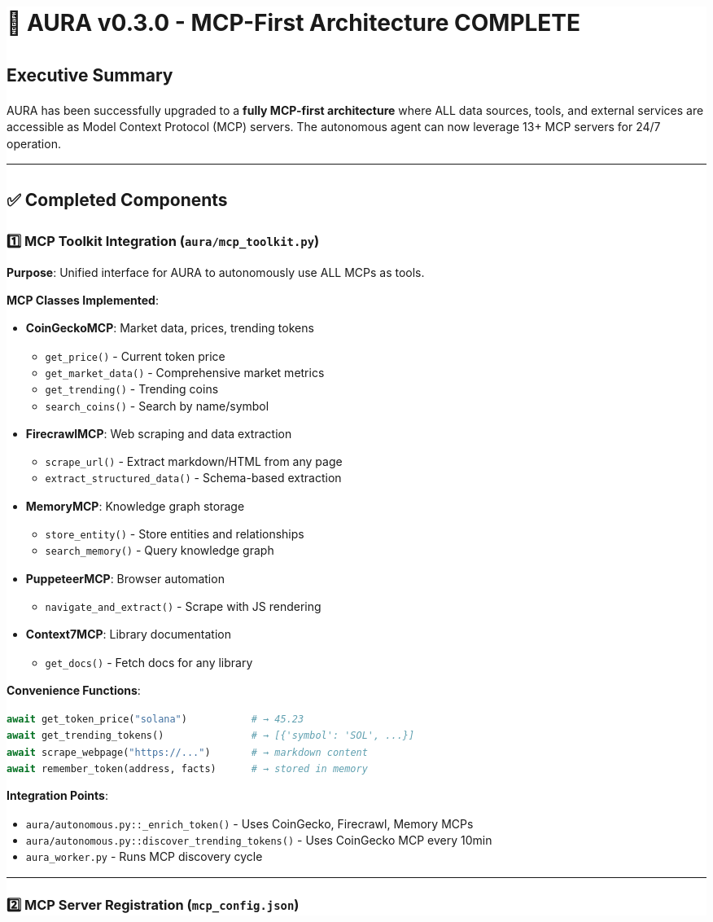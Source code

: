 # 🎉 AURA v0.3.0 - MCP-First Architecture COMPLETE

## Executive Summary

AURA has been successfully upgraded to a **fully MCP-first architecture** where ALL data sources, tools, and external services are accessible as Model Context Protocol (MCP) servers. The autonomous agent can now leverage 13+ MCP servers for 24/7 operation.

---

## ✅ Completed Components

### 1️⃣ MCP Toolkit Integration (`aura/mcp_toolkit.py`)

**Purpose**: Unified interface for AURA to autonomously use ALL MCPs as tools.

**MCP Classes Implemented**:
- **CoinGeckoMCP**: Market data, prices, trending tokens
  - `get_price()` - Current token price
  - `get_market_data()` - Comprehensive market metrics
  - `get_trending()` - Trending coins
  - `search_coins()` - Search by name/symbol

- **FirecrawlMCP**: Web scraping and data extraction
  - `scrape_url()` - Extract markdown/HTML from any page
  - `extract_structured_data()` - Schema-based extraction

- **MemoryMCP**: Knowledge graph storage
  - `store_entity()` - Store entities and relationships
  - `search_memory()` - Query knowledge graph

- **PuppeteerMCP**: Browser automation
  - `navigate_and_extract()` - Scrape with JS rendering

- **Context7MCP**: Library documentation
  - `get_docs()` - Fetch docs for any library

**Convenience Functions**:
```python
await get_token_price("solana")           # → 45.23
await get_trending_tokens()               # → [{'symbol': 'SOL', ...}]
await scrape_webpage("https://...")       # → markdown content
await remember_token(address, facts)      # → stored in memory
```

**Integration Points**:
- `aura/autonomous.py::_enrich_token()` - Uses CoinGecko, Firecrawl, Memory MCPs
- `aura/autonomous.py::discover_trending_tokens()` - Uses CoinGecko MCP every 10min
- `aura_worker.py` - Runs MCP discovery cycle

---

### 2️⃣ MCP Server Registration (`mcp_config.json`)
